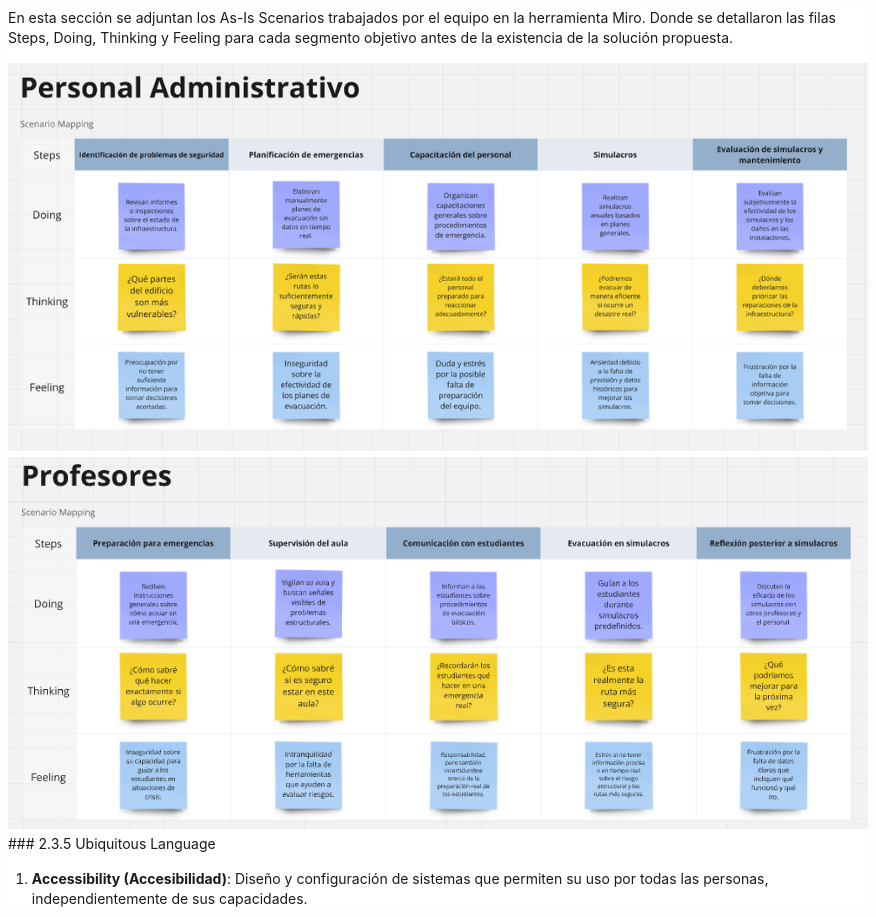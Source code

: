 En esta sección se adjuntan los As-Is Scenarios trabajados por el equipo en la herramienta Miro. Donde se detallaron las filas Steps, Doing, Thinking y Feeling para cada segmento objetivo antes de la existencia de la solución propuesta.

<img src="/Report/images/asis_mapping_admin.png"/>
<br>
<img src="/Report/images/asis_mapping_teacher.png"/>
<br>
### 2.3.5 Ubiquitous Language

1. **Accessibility (Accesibilidad)**: Diseño y configuración de sistemas que permiten su uso por todas las personas, independientemente de sus capacidades.
